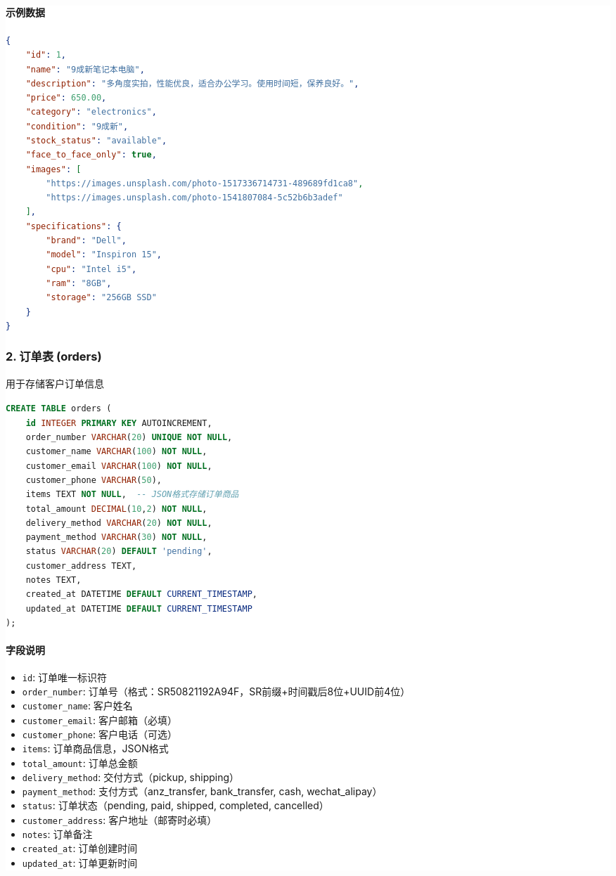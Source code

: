 #### 示例数据
```json
{
    "id": 1,
    "name": "9成新笔记本电脑",
    "description": "多角度实拍，性能优良，适合办公学习。使用时间短，保养良好。",
    "price": 650.00,
    "category": "electronics",
    "condition": "9成新",
    "stock_status": "available",
    "face_to_face_only": true,
    "images": [
        "https://images.unsplash.com/photo-1517336714731-489689fd1ca8",
        "https://images.unsplash.com/photo-1541807084-5c52b6b3adef"
    ],
    "specifications": {
        "brand": "Dell",
        "model": "Inspiron 15",
        "cpu": "Intel i5",
        "ram": "8GB",
        "storage": "256GB SSD"
    }
}
```

### 2. 订单表 (orders)

用于存储客户订单信息

```sql
CREATE TABLE orders (
    id INTEGER PRIMARY KEY AUTOINCREMENT,
    order_number VARCHAR(20) UNIQUE NOT NULL,
    customer_name VARCHAR(100) NOT NULL,
    customer_email VARCHAR(100) NOT NULL,
    customer_phone VARCHAR(50),
    items TEXT NOT NULL,  -- JSON格式存储订单商品
    total_amount DECIMAL(10,2) NOT NULL,
    delivery_method VARCHAR(20) NOT NULL,
    payment_method VARCHAR(30) NOT NULL,
    status VARCHAR(20) DEFAULT 'pending',
    customer_address TEXT,
    notes TEXT,
    created_at DATETIME DEFAULT CURRENT_TIMESTAMP,
    updated_at DATETIME DEFAULT CURRENT_TIMESTAMP
);
```

#### 字段说明
- `id`: 订单唯一标识符
- `order_number`: 订单号（格式：SR50821192A94F，SR前缀+时间戳后8位+UUID前4位）
- `customer_name`: 客户姓名
- `customer_email`: 客户邮箱（必填）
- `customer_phone`: 客户电话（可选）
- `items`: 订单商品信息，JSON格式
- `total_amount`: 订单总金额
- `delivery_method`: 交付方式（pickup, shipping）
- `payment_method`: 支付方式（anz_transfer, bank_transfer, cash, wechat_alipay）
- `status`: 订单状态（pending, paid, shipped, completed, cancelled）
- `customer_address`: 客户地址（邮寄时必填）
- `notes`: 订单备注
- `created_at`: 订单创建时间
- `updated_at`: 订单更新时间
